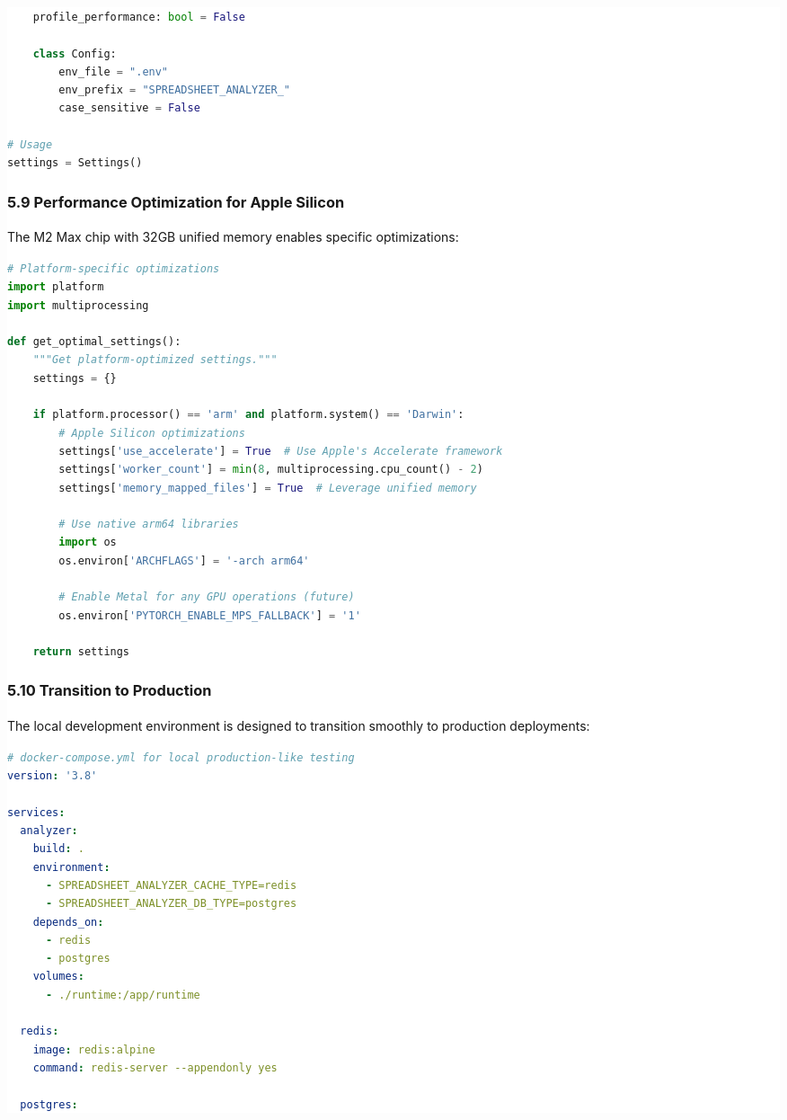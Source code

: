 ```python
    profile_performance: bool = False

    class Config:
        env_file = ".env"
        env_prefix = "SPREADSHEET_ANALYZER_"
        case_sensitive = False

# Usage
settings = Settings()
```

### 5.9 Performance Optimization for Apple Silicon

The M2 Max chip with 32GB unified memory enables specific optimizations:

```python
# Platform-specific optimizations
import platform
import multiprocessing

def get_optimal_settings():
    """Get platform-optimized settings."""
    settings = {}

    if platform.processor() == 'arm' and platform.system() == 'Darwin':
        # Apple Silicon optimizations
        settings['use_accelerate'] = True  # Use Apple's Accelerate framework
        settings['worker_count'] = min(8, multiprocessing.cpu_count() - 2)
        settings['memory_mapped_files'] = True  # Leverage unified memory

        # Use native arm64 libraries
        import os
        os.environ['ARCHFLAGS'] = '-arch arm64'

        # Enable Metal for any GPU operations (future)
        os.environ['PYTORCH_ENABLE_MPS_FALLBACK'] = '1'

    return settings
```

### 5.10 Transition to Production

The local development environment is designed to transition smoothly to production deployments:

```yaml
# docker-compose.yml for local production-like testing
version: '3.8'

services:
  analyzer:
    build: .
    environment:
      - SPREADSHEET_ANALYZER_CACHE_TYPE=redis
      - SPREADSHEET_ANALYZER_DB_TYPE=postgres
    depends_on:
      - redis
      - postgres
    volumes:
      - ./runtime:/app/runtime

  redis:
    image: redis:alpine
    command: redis-server --appendonly yes

  postgres:
```